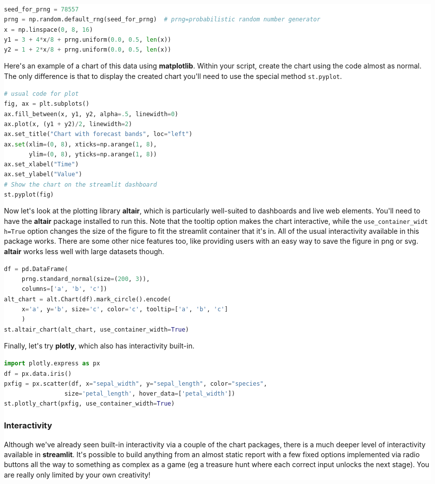 ```python
seed_for_prng = 78557
prng = np.random.default_rng(seed_for_prng)  # prng=probabilistic random number generator
x = np.linspace(0, 8, 16)
y1 = 3 + 4*x/8 + prng.uniform(0.0, 0.5, len(x))
y2 = 1 + 2*x/8 + prng.uniform(0.0, 0.5, len(x))
```

Here's an example of a chart of this data using **matplotlib**. Within your script, create the chart using the code almost as normal. The only difference is that to display the created chart you'll need to use the special method `st.pyplot`.

```python
# usual code for plot
fig, ax = plt.subplots()
ax.fill_between(x, y1, y2, alpha=.5, linewidth=0)
ax.plot(x, (y1 + y2)/2, linewidth=2)
ax.set_title("Chart with forecast bands", loc="left")
ax.set(xlim=(0, 8), xticks=np.arange(1, 8),
       ylim=(0, 8), yticks=np.arange(1, 8))
ax.set_xlabel("Time")
ax.set_ylabel("Value")
# Show the chart on the streamlit dashboard
st.pyplot(fig)
```

Now let's look at the plotting library **altair**, which is particularly well-suited to dashboards and live web elements. You'll need to have the **altair** package installed to run this. Note that the tooltip option makes the chart interactive, while the `use_container_width=True` option changes the size of the figure to fit the streamlit container that it's in. All of the usual interactivity available in this package works. There are some other nice features too, like providing users with an easy way to save the figure in png or svg. **altair** works less well with large datasets though.

```python
df = pd.DataFrame(
     prng.standard_normal(size=(200, 3)),
     columns=['a', 'b', 'c'])
alt_chart = alt.Chart(df).mark_circle().encode(
     x='a', y='b', size='c', color='c', tooltip=['a', 'b', 'c']
     )
st.altair_chart(alt_chart, use_container_width=True)
```

Finally, let's try **plotly**, which also has interactivity built-in.

```python
import plotly.express as px
df = px.data.iris()
pxfig = px.scatter(df, x="sepal_width", y="sepal_length", color="species",
                 size='petal_length', hover_data=['petal_width'])
st.plotly_chart(pxfig, use_container_width=True)
```

### Interactivity

Although we've already seen built-in interactivity via a couple of the chart packages, there is a much deeper level of interactivity available in **streamlit**. It's possible to build anything from an almost static report with a few fixed options implemented via radio buttons all the way to something as complex as a game (eg a treasure hunt where each correct input unlocks the next stage). You are really only limited by your own creativity!
